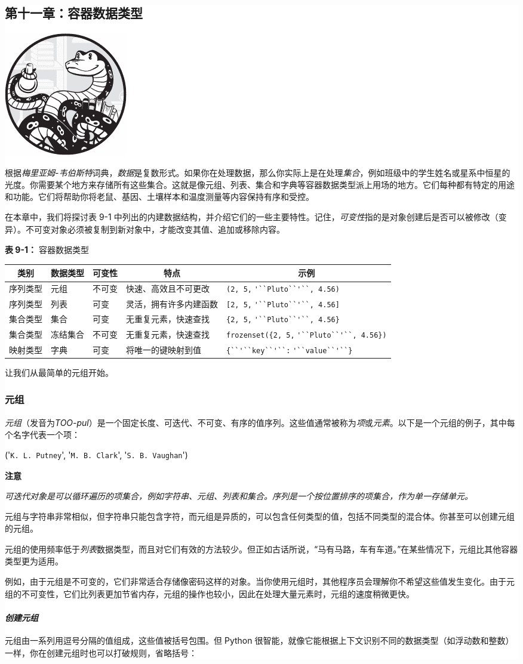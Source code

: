 ## 第十一章：**容器数据类型**

![image](img/common.jpg)

根据*梅里亚姆-韦伯斯特*词典，*数据*是复数形式。如果你在处理数据，那么你实际上是在处理*集合*，例如班级中的学生姓名或星系中恒星的光度。你需要某个地方来存储所有这些集合。这就是像元组、列表、集合和字典等容器数据类型派上用场的地方。它们每种都有特定的用途和功能。它们将帮助你将老鼠、基因、土壤样本和温度测量等内容保持有序和受控。

在本章中，我们将探讨表 9-1 中列出的内建数据结构，并介绍它们的一些主要特性。记住，*可变性*指的是对象创建后是否可以被修改（变异）。不可变对象必须被复制到新对象中，才能改变其值、追加或移除内容。

**表 9-1：** 容器数据类型

| **类别** | **数据类型** | **可变性** | **特点** | **示例** |
| --- | --- | --- | --- | --- |
| 序列类型 | 元组 | 不可变 | 快速、高效且不可更改 | `(2, 5,` `'``Pluto``'``, 4.56)` |
| 序列类型 | 列表 | 可变 | 灵活，拥有许多内建函数 | `[2, 5,` `'``Pluto``'``, 4.56]` |
| 集合类型 | 集合 | 可变 | 无重复元素，快速查找 | `{2, 5,` `'``Pluto``'``, 4.56}` |
| 集合类型 | 冻结集合 | 不可变 | 无重复元素，快速查找 | `frozenset({2, 5,` `'``Pluto``'``, 4.56})` |
| 映射类型 | 字典 | 可变 | 将唯一的键映射到值 | `{``'``key``'``:` `'``value``'``}` |

让我们从最简单的元组开始。

### **元组**

*元组*（发音为*TOO-pul*）是一个固定长度、可迭代、不可变、有序的值序列。这些值通常被称为*项*或*元素*。以下是一个元组的例子，其中每个名字代表一个项：

('`K. L. Putney`', '`M. B. Clark`', '`S. B. Vaughan`')

**注意**

*可迭代对象是可以循环遍历的项集合，例如字符串、元组、列表和集合。序列是一个按位置排序的项集合，作为单一存储单元。*

元组与字符串非常相似，但字符串只能包含字符，而元组是异质的，可以包含任何类型的值，包括不同类型的混合体。你甚至可以创建元组的元组。

元组的使用频率低于*列表*数据类型，而且对它们有效的方法较少。但正如古话所说，“马有马路，车有车道。”在某些情况下，元组比其他容器类型更为适用。

例如，由于元组是不可变的，它们非常适合存储像密码这样的对象。当你使用元组时，其他程序员会理解你不希望这些值发生变化。由于元组的不可变性，它们比列表更加节省内存，元组的操作也较小，因此在处理大量元素时，元组的速度稍微更快。

#### ***创建元组***

元组由一系列用逗号分隔的值组成，这些值被括号包围。但 Python 很智能，就像它能根据上下文识别不同的数据类型（如浮动数和整数）一样，你在创建元组时也可以打破规则，省略括号：
